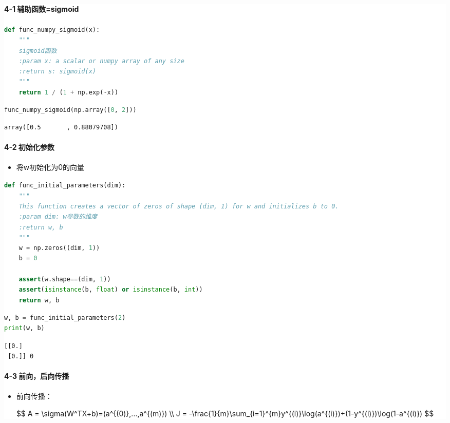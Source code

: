 #### 4-1 辅助函数=sigmoid


```python
def func_numpy_sigmoid(x):
    """
    sigmoid函数
    :param x: a scalar or numpy array of any size
    :return s: sigmoid(x)
    """
    return 1 / (1 + np.exp(-x))
```


```python
func_numpy_sigmoid(np.array([0, 2]))
```




    array([0.5       , 0.88079708])



#### 4-2 初始化参数

* 将w初始化为0的向量


```python
def func_initial_parameters(dim):
    """
    This function creates a vector of zeros of shape (dim, 1) for w and initializes b to 0.
    :param dim: w参数的维度
    :return w, b
    """
    w = np.zeros((dim, 1))
    b = 0
    
    assert(w.shape==(dim, 1))
    assert(isinstance(b, float) or isinstance(b, int))
    return w, b
```


```python
w, b = func_initial_parameters(2)
print(w, b)
```

    [[0.]
     [0.]] 0


#### 4-3 前向，后向传播

* 前向传播：

$$
A = \sigma(W^TX+b)=(a^{(0)},...,a^{(m)})  \\
J = -\frac{1}{m}\sum_{i=1}^{m}y^{(i)}\log(a^{(i)})+(1-y^{(i)})\log(1-a^{(i)})
$$
